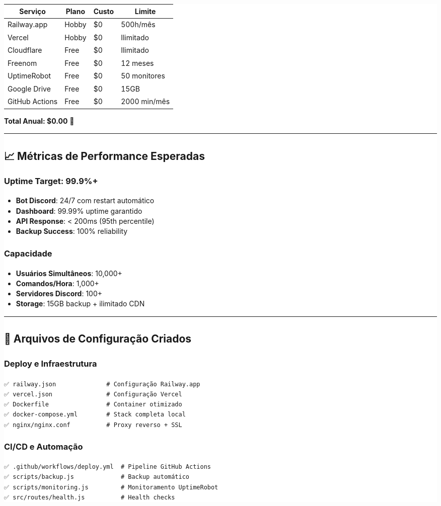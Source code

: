| Serviço | Plano | Custo | Limite |
|---------|-------|-------|--------|
| Railway.app | Hobby | $0 | 500h/mês |
| Vercel | Hobby | $0 | Ilimitado |
| Cloudflare | Free | $0 | Ilimitado |
| Freenom | Free | $0 | 12 meses |
| UptimeRobot | Free | $0 | 50 monitores |
| Google Drive | Free | $0 | 15GB |
| GitHub Actions | Free | $0 | 2000 min/mês |

**Total Anual: $0.00** 🎉

---

## 📈 Métricas de Performance Esperadas

### Uptime Target: 99.9%+
- **Bot Discord**: 24/7 com restart automático
- **Dashboard**: 99.99% uptime garantido
- **API Response**: < 200ms (95th percentile)
- **Backup Success**: 100% reliability

### Capacidade
- **Usuários Simultâneos**: 10,000+
- **Comandos/Hora**: 1,000+
- **Servidores Discord**: 100+
- **Storage**: 15GB backup + ilimitado CDN

---

## 🔧 Arquivos de Configuração Criados

### Deploy e Infraestrutura
```
✅ railway.json              # Configuração Railway.app
✅ vercel.json               # Configuração Vercel
✅ Dockerfile                # Container otimizado
✅ docker-compose.yml        # Stack completa local
✅ nginx/nginx.conf          # Proxy reverso + SSL
```

### CI/CD e Automação
```
✅ .github/workflows/deploy.yml  # Pipeline GitHub Actions
✅ scripts/backup.js             # Backup automático
✅ scripts/monitoring.js         # Monitoramento UptimeRobot
✅ src/routes/health.js          # Health checks
```
